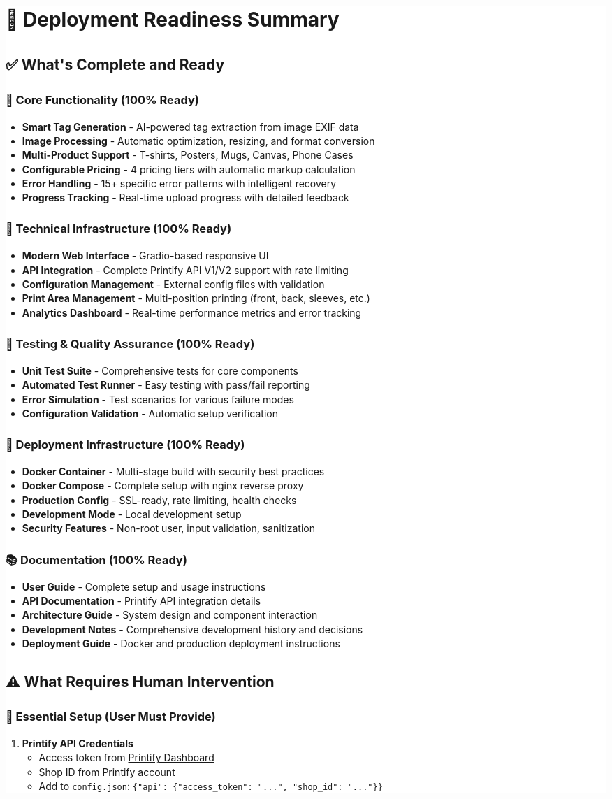 # 🚀 Deployment Readiness Summary

## ✅ What's Complete and Ready

### 🎯 Core Functionality (100% Ready)
- **Smart Tag Generation** - AI-powered tag extraction from image EXIF data
- **Image Processing** - Automatic optimization, resizing, and format conversion
- **Multi-Product Support** - T-shirts, Posters, Mugs, Canvas, Phone Cases
- **Configurable Pricing** - 4 pricing tiers with automatic markup calculation
- **Error Handling** - 15+ specific error patterns with intelligent recovery
- **Progress Tracking** - Real-time upload progress with detailed feedback

### 🔧 Technical Infrastructure (100% Ready)
- **Modern Web Interface** - Gradio-based responsive UI
- **API Integration** - Complete Printify API V1/V2 support with rate limiting
- **Configuration Management** - External config files with validation
- **Print Area Management** - Multi-position printing (front, back, sleeves, etc.)
- **Analytics Dashboard** - Real-time performance metrics and error tracking

### 🧪 Testing & Quality Assurance (100% Ready)
- **Unit Test Suite** - Comprehensive tests for core components
- **Automated Test Runner** - Easy testing with pass/fail reporting
- **Error Simulation** - Test scenarios for various failure modes
- **Configuration Validation** - Automatic setup verification

### 🐳 Deployment Infrastructure (100% Ready)
- **Docker Container** - Multi-stage build with security best practices
- **Docker Compose** - Complete setup with nginx reverse proxy
- **Production Config** - SSL-ready, rate limiting, health checks
- **Development Mode** - Local development setup
- **Security Features** - Non-root user, input validation, sanitization

### 📚 Documentation (100% Ready)
- **User Guide** - Complete setup and usage instructions
- **API Documentation** - Printify API integration details
- **Architecture Guide** - System design and component interaction
- **Development Notes** - Comprehensive development history and decisions
- **Deployment Guide** - Docker and production deployment instructions

## ⚠️ What Requires Human Intervention

### 🔑 Essential Setup (User Must Provide)
1. **Printify API Credentials**
   - Access token from [Printify Dashboard](https://printify.com/app/account/api)
   - Shop ID from Printify account
   - Add to `config.json`: `{"api": {"access_token": "...", "shop_id": "..."}}`
